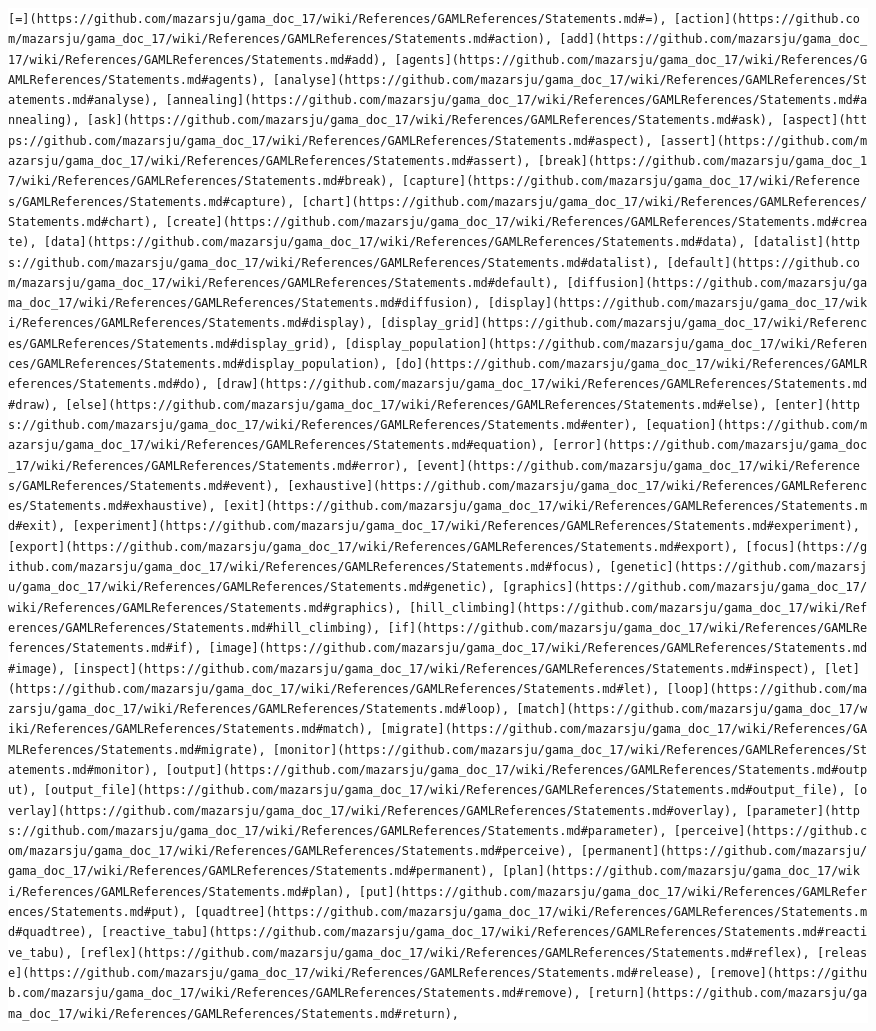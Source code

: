 	[=](https://github.com/mazarsju/gama_doc_17/wiki/References/GAMLReferences/Statements.md#=), [action](https://github.com/mazarsju/gama_doc_17/wiki/References/GAMLReferences/Statements.md#action), [add](https://github.com/mazarsju/gama_doc_17/wiki/References/GAMLReferences/Statements.md#add), [agents](https://github.com/mazarsju/gama_doc_17/wiki/References/GAMLReferences/Statements.md#agents), [analyse](https://github.com/mazarsju/gama_doc_17/wiki/References/GAMLReferences/Statements.md#analyse), [annealing](https://github.com/mazarsju/gama_doc_17/wiki/References/GAMLReferences/Statements.md#annealing), [ask](https://github.com/mazarsju/gama_doc_17/wiki/References/GAMLReferences/Statements.md#ask), [aspect](https://github.com/mazarsju/gama_doc_17/wiki/References/GAMLReferences/Statements.md#aspect), [assert](https://github.com/mazarsju/gama_doc_17/wiki/References/GAMLReferences/Statements.md#assert), [break](https://github.com/mazarsju/gama_doc_17/wiki/References/GAMLReferences/Statements.md#break), [capture](https://github.com/mazarsju/gama_doc_17/wiki/References/GAMLReferences/Statements.md#capture), [chart](https://github.com/mazarsju/gama_doc_17/wiki/References/GAMLReferences/Statements.md#chart), [create](https://github.com/mazarsju/gama_doc_17/wiki/References/GAMLReferences/Statements.md#create), [data](https://github.com/mazarsju/gama_doc_17/wiki/References/GAMLReferences/Statements.md#data), [datalist](https://github.com/mazarsju/gama_doc_17/wiki/References/GAMLReferences/Statements.md#datalist), [default](https://github.com/mazarsju/gama_doc_17/wiki/References/GAMLReferences/Statements.md#default), [diffusion](https://github.com/mazarsju/gama_doc_17/wiki/References/GAMLReferences/Statements.md#diffusion), [display](https://github.com/mazarsju/gama_doc_17/wiki/References/GAMLReferences/Statements.md#display), [display_grid](https://github.com/mazarsju/gama_doc_17/wiki/References/GAMLReferences/Statements.md#display_grid), [display_population](https://github.com/mazarsju/gama_doc_17/wiki/References/GAMLReferences/Statements.md#display_population), [do](https://github.com/mazarsju/gama_doc_17/wiki/References/GAMLReferences/Statements.md#do), [draw](https://github.com/mazarsju/gama_doc_17/wiki/References/GAMLReferences/Statements.md#draw), [else](https://github.com/mazarsju/gama_doc_17/wiki/References/GAMLReferences/Statements.md#else), [enter](https://github.com/mazarsju/gama_doc_17/wiki/References/GAMLReferences/Statements.md#enter), [equation](https://github.com/mazarsju/gama_doc_17/wiki/References/GAMLReferences/Statements.md#equation), [error](https://github.com/mazarsju/gama_doc_17/wiki/References/GAMLReferences/Statements.md#error), [event](https://github.com/mazarsju/gama_doc_17/wiki/References/GAMLReferences/Statements.md#event), [exhaustive](https://github.com/mazarsju/gama_doc_17/wiki/References/GAMLReferences/Statements.md#exhaustive), [exit](https://github.com/mazarsju/gama_doc_17/wiki/References/GAMLReferences/Statements.md#exit), [experiment](https://github.com/mazarsju/gama_doc_17/wiki/References/GAMLReferences/Statements.md#experiment), [export](https://github.com/mazarsju/gama_doc_17/wiki/References/GAMLReferences/Statements.md#export), [focus](https://github.com/mazarsju/gama_doc_17/wiki/References/GAMLReferences/Statements.md#focus), [genetic](https://github.com/mazarsju/gama_doc_17/wiki/References/GAMLReferences/Statements.md#genetic), [graphics](https://github.com/mazarsju/gama_doc_17/wiki/References/GAMLReferences/Statements.md#graphics), [hill_climbing](https://github.com/mazarsju/gama_doc_17/wiki/References/GAMLReferences/Statements.md#hill_climbing), [if](https://github.com/mazarsju/gama_doc_17/wiki/References/GAMLReferences/Statements.md#if), [image](https://github.com/mazarsju/gama_doc_17/wiki/References/GAMLReferences/Statements.md#image), [inspect](https://github.com/mazarsju/gama_doc_17/wiki/References/GAMLReferences/Statements.md#inspect), [let](https://github.com/mazarsju/gama_doc_17/wiki/References/GAMLReferences/Statements.md#let), [loop](https://github.com/mazarsju/gama_doc_17/wiki/References/GAMLReferences/Statements.md#loop), [match](https://github.com/mazarsju/gama_doc_17/wiki/References/GAMLReferences/Statements.md#match), [migrate](https://github.com/mazarsju/gama_doc_17/wiki/References/GAMLReferences/Statements.md#migrate), [monitor](https://github.com/mazarsju/gama_doc_17/wiki/References/GAMLReferences/Statements.md#monitor), [output](https://github.com/mazarsju/gama_doc_17/wiki/References/GAMLReferences/Statements.md#output), [output_file](https://github.com/mazarsju/gama_doc_17/wiki/References/GAMLReferences/Statements.md#output_file), [overlay](https://github.com/mazarsju/gama_doc_17/wiki/References/GAMLReferences/Statements.md#overlay), [parameter](https://github.com/mazarsju/gama_doc_17/wiki/References/GAMLReferences/Statements.md#parameter), [perceive](https://github.com/mazarsju/gama_doc_17/wiki/References/GAMLReferences/Statements.md#perceive), [permanent](https://github.com/mazarsju/gama_doc_17/wiki/References/GAMLReferences/Statements.md#permanent), [plan](https://github.com/mazarsju/gama_doc_17/wiki/References/GAMLReferences/Statements.md#plan), [put](https://github.com/mazarsju/gama_doc_17/wiki/References/GAMLReferences/Statements.md#put), [quadtree](https://github.com/mazarsju/gama_doc_17/wiki/References/GAMLReferences/Statements.md#quadtree), [reactive_tabu](https://github.com/mazarsju/gama_doc_17/wiki/References/GAMLReferences/Statements.md#reactive_tabu), [reflex](https://github.com/mazarsju/gama_doc_17/wiki/References/GAMLReferences/Statements.md#reflex), [release](https://github.com/mazarsju/gama_doc_17/wiki/References/GAMLReferences/Statements.md#release), [remove](https://github.com/mazarsju/gama_doc_17/wiki/References/GAMLReferences/Statements.md#remove), [return](https://github.com/mazarsju/gama_doc_17/wiki/References/GAMLReferences/Statements.md#return),